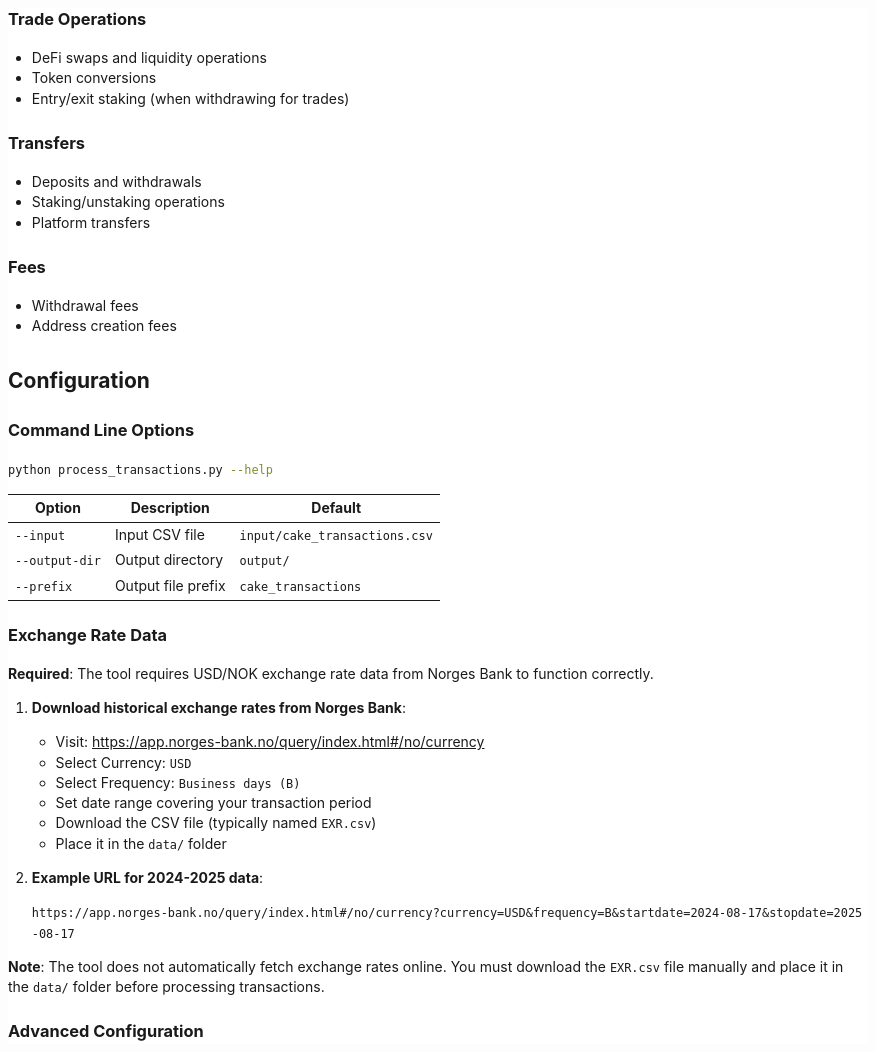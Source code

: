 ### Trade Operations
- DeFi swaps and liquidity operations
- Token conversions
- Entry/exit staking (when withdrawing for trades)

### Transfers
- Deposits and withdrawals
- Staking/unstaking operations
- Platform transfers

### Fees
- Withdrawal fees
- Address creation fees

## Configuration

### Command Line Options

```bash
python process_transactions.py --help
```

| Option | Description | Default |
|--------|-------------|---------|
| `--input` | Input CSV file | `input/cake_transactions.csv` |
| `--output-dir` | Output directory | `output/` |
| `--prefix` | Output file prefix | `cake_transactions` |

### Exchange Rate Data

**Required**: The tool requires USD/NOK exchange rate data from Norges Bank to function correctly.

1. **Download historical exchange rates from Norges Bank**:
   - Visit: https://app.norges-bank.no/query/index.html#/no/currency
   - Select Currency: `USD`
   - Select Frequency: `Business days (B)` 
   - Set date range covering your transaction period
   - Download the CSV file (typically named `EXR.csv`)
   - Place it in the `data/` folder

2. **Example URL for 2024-2025 data**:
   ```
   https://app.norges-bank.no/query/index.html#/no/currency?currency=USD&frequency=B&startdate=2024-08-17&stopdate=2025-08-17
   ```

**Note**: The tool does not automatically fetch exchange rates online. You must download the `EXR.csv` file manually and place it in the `data/` folder before processing transactions.

### Advanced Configuration
